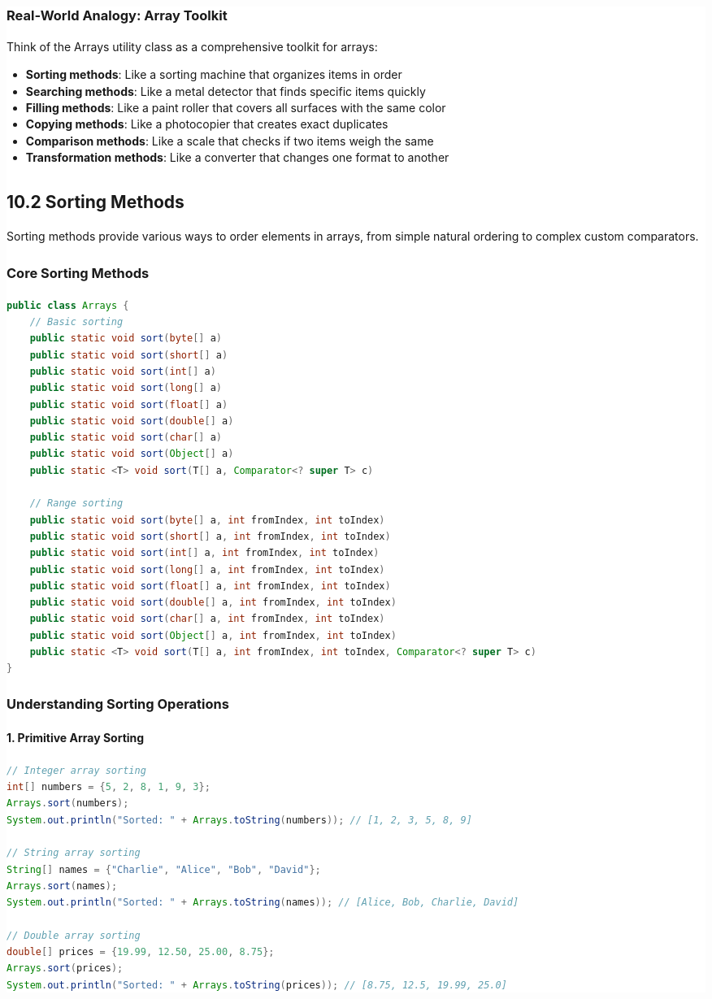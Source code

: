 ### Real-World Analogy: Array Toolkit

Think of the Arrays utility class as a comprehensive toolkit for arrays:

- **Sorting methods**: Like a sorting machine that organizes items in order
- **Searching methods**: Like a metal detector that finds specific items quickly
- **Filling methods**: Like a paint roller that covers all surfaces with the same color
- **Copying methods**: Like a photocopier that creates exact duplicates
- **Comparison methods**: Like a scale that checks if two items weigh the same
- **Transformation methods**: Like a converter that changes one format to another

## 10.2 Sorting Methods

Sorting methods provide various ways to order elements in arrays, from simple natural ordering to complex custom comparators.

### Core Sorting Methods

```java
public class Arrays {
    // Basic sorting
    public static void sort(byte[] a)
    public static void sort(short[] a)
    public static void sort(int[] a)
    public static void sort(long[] a)
    public static void sort(float[] a)
    public static void sort(double[] a)
    public static void sort(char[] a)
    public static void sort(Object[] a)
    public static <T> void sort(T[] a, Comparator<? super T> c)
    
    // Range sorting
    public static void sort(byte[] a, int fromIndex, int toIndex)
    public static void sort(short[] a, int fromIndex, int toIndex)
    public static void sort(int[] a, int fromIndex, int toIndex)
    public static void sort(long[] a, int fromIndex, int toIndex)
    public static void sort(float[] a, int fromIndex, int toIndex)
    public static void sort(double[] a, int fromIndex, int toIndex)
    public static void sort(char[] a, int fromIndex, int toIndex)
    public static void sort(Object[] a, int fromIndex, int toIndex)
    public static <T> void sort(T[] a, int fromIndex, int toIndex, Comparator<? super T> c)
}
```

### Understanding Sorting Operations

#### 1. Primitive Array Sorting
```java
// Integer array sorting
int[] numbers = {5, 2, 8, 1, 9, 3};
Arrays.sort(numbers);
System.out.println("Sorted: " + Arrays.toString(numbers)); // [1, 2, 3, 5, 8, 9]

// String array sorting
String[] names = {"Charlie", "Alice", "Bob", "David"};
Arrays.sort(names);
System.out.println("Sorted: " + Arrays.toString(names)); // [Alice, Bob, Charlie, David]

// Double array sorting
double[] prices = {19.99, 12.50, 25.00, 8.75};
Arrays.sort(prices);
System.out.println("Sorted: " + Arrays.toString(prices)); // [8.75, 12.5, 19.99, 25.0]
```
